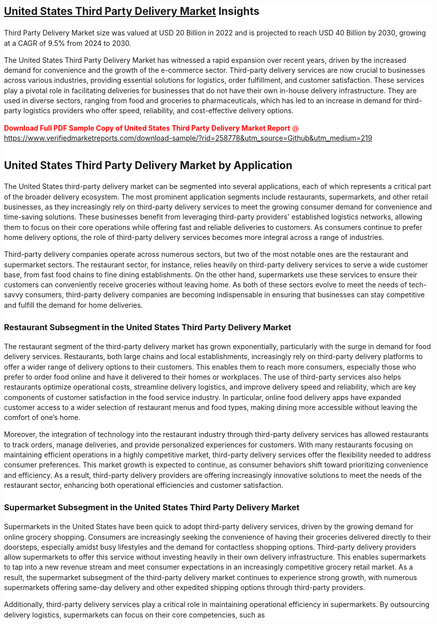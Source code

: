 <h2><a href="https://www.verifiedmarketreports.com/download-sample/?rid=258778&amp;utm_source=Github&amp;utm_medium=219" target="_blank">United States Third Party Delivery Market</a> Insights</h2><p>Third Party Delivery Market size was valued at USD 20 Billion in 2022 and is projected to reach USD 40 Billion by 2030, growing at a CAGR of 9.5% from 2024 to 2030.</p><p> <p>The United States Third Party Delivery Market has witnessed a rapid expansion over recent years, driven by the increased demand for convenience and the growth of the e-commerce sector. Third-party delivery services are now crucial to businesses across various industries, providing essential solutions for logistics, order fulfillment, and customer satisfaction. These services play a pivotal role in facilitating deliveries for businesses that do not have their own in-house delivery infrastructure. They are used in diverse sectors, ranging from food and groceries to pharmaceuticals, which has led to an increase in demand for third-party logistics providers who offer speed, reliability, and cost-effective delivery options.</p> <p><p><span class=""><span style="color: #ff0000;"><strong>Download Full PDF Sample Copy of United States Third Party Delivery Market Report</strong> @ </span><a href="https://www.verifiedmarketreports.com/download-sample/?rid=258778&amp;utm_source=Github&amp;utm_medium=219" target="_blank">https://www.verifiedmarketreports.com/download-sample/?rid=258778&amp;utm_source=Github&amp;utm_medium=219</a></span></p></p> <h2>United States Third Party Delivery Market by Application</h2> <p>The United States third-party delivery market can be segmented into several applications, each of which represents a critical part of the broader delivery ecosystem. The most prominent application segments include restaurants, supermarkets, and other retail businesses, as they increasingly rely on third-party delivery services to meet the growing consumer demand for convenience and time-saving solutions. These businesses benefit from leveraging third-party providers' established logistics networks, allowing them to focus on their core operations while offering fast and reliable deliveries to customers. As consumers continue to prefer home delivery options, the role of third-party delivery services becomes more integral across a range of industries.</p> <p>Third-party delivery companies operate across numerous sectors, but two of the most notable ones are the restaurant and supermarket sectors. The restaurant sector, for instance, relies heavily on third-party delivery services to serve a wide customer base, from fast food chains to fine dining establishments. On the other hand, supermarkets use these services to ensure their customers can conveniently receive groceries without leaving home. As both of these sectors evolve to meet the needs of tech-savvy consumers, third-party delivery companies are becoming indispensable in ensuring that businesses can stay competitive and fulfill the demand for home deliveries.</p> <h3>Restaurant Subsegment in the United States Third Party Delivery Market</h3> <p>The restaurant segment of the third-party delivery market has grown exponentially, particularly with the surge in demand for food delivery services. Restaurants, both large chains and local establishments, increasingly rely on third-party delivery platforms to offer a wider range of delivery options to their customers. This enables them to reach more consumers, especially those who prefer to order food online and have it delivered to their homes or workplaces. The use of third-party services also helps restaurants optimize operational costs, streamline delivery logistics, and improve delivery speed and reliability, which are key components of customer satisfaction in the food service industry. In particular, online food delivery apps have expanded customer access to a wider selection of restaurant menus and food types, making dining more accessible without leaving the comfort of one’s home.</p> <p>Moreover, the integration of technology into the restaurant industry through third-party delivery services has allowed restaurants to track orders, manage deliveries, and provide personalized experiences for customers. With many restaurants focusing on maintaining efficient operations in a highly competitive market, third-party delivery services offer the flexibility needed to address consumer preferences. This market growth is expected to continue, as consumer behaviors shift toward prioritizing convenience and efficiency. As a result, third-party delivery providers are offering increasingly innovative solutions to meet the needs of the restaurant sector, enhancing both operational efficiencies and customer satisfaction.</p> <h3>Supermarket Subsegment in the United States Third Party Delivery Market</h3> <p>Supermarkets in the United States have been quick to adopt third-party delivery services, driven by the growing demand for online grocery shopping. Consumers are increasingly seeking the convenience of having their groceries delivered directly to their doorsteps, especially amidst busy lifestyles and the demand for contactless shopping options. Third-party delivery providers allow supermarkets to offer this service without investing heavily in their own delivery infrastructure. This enables supermarkets to tap into a new revenue stream and meet consumer expectations in an increasingly competitive grocery retail market. As a result, the supermarket subsegment of the third-party delivery market continues to experience strong growth, with numerous supermarkets offering same-day delivery and other expedited shipping options through third-party providers.</p> <p>Additionally, third-party delivery services play a critical role in maintaining operational efficiency in supermarkets. By outsourcing delivery logistics, supermarkets can focus on their core competencies, such as